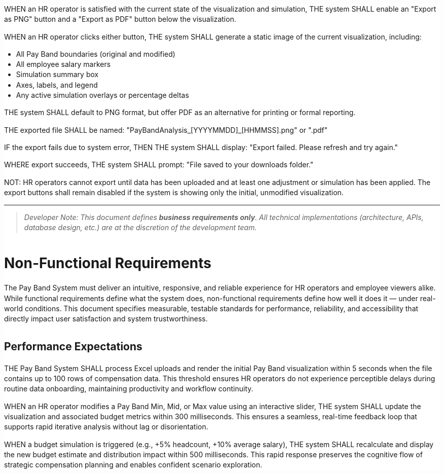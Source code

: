 WHEN an HR operator is satisfied with the current state of the visualization and simulation, THE system SHALL enable an "Export as PNG" button and a "Export as PDF" button below the visualization.

WHEN an HR operator clicks either button, THE system SHALL generate a static image of the current visualization, including:
- All Pay Band boundaries (original and modified)
- All employee salary markers
- Simulation summary box
- Axes, labels, and legend
- Any active simulation overlays or percentage deltas

THE system SHALL default to PNG format, but offer PDF as an alternative for printing or formal reporting.

THE exported file SHALL be named: "PayBandAnalysis_[YYYYMMDD]_[HHMMSS].png" or ".pdf"

IF the export fails due to system error, THEN THE system SHALL display: "Export failed. Please refresh and try again."

WHERE export succeeds, THE system SHALL prompt: "File saved to your downloads folder."

NOT: HR operators cannot export until data has been uploaded and at least one adjustment or simulation has been applied. The export buttons shall remain disabled if the system is showing only the initial, unmodified visualization.

------------------------------

> *Developer Note: This document defines **business requirements only**. All technical implementations (architecture, APIs, database design, etc.) are at the discretion of the development team.*

# Non-Functional Requirements

The Pay Band System must deliver an intuitive, responsive, and reliable experience for HR operators and employee viewers alike. While functional requirements define what the system does, non-functional requirements define how well it does it — under real-world conditions. This document specifies measurable, testable standards for performance, reliability, and accessibility that directly impact user satisfaction and system trustworthiness.

## Performance Expectations

THE Pay Band System SHALL process Excel uploads and render the initial Pay Band visualization within 5 seconds when the file contains up to 100 rows of compensation data. This threshold ensures HR operators do not experience perceptible delays during routine data onboarding, maintaining productivity and workflow continuity.

WHEN an HR operator modifies a Pay Band Min, Mid, or Max value using an interactive slider, THE system SHALL update the visualization and associated budget metrics within 300 milliseconds. This ensures a seamless, real-time feedback loop that supports rapid iterative analysis without lag or disorientation.

WHEN a budget simulation is triggered (e.g., +5% headcount, +10% average salary), THE system SHALL recalculate and display the new budget estimate and distribution impact within 500 milliseconds. This rapid response preserves the cognitive flow of strategic compensation planning and enables confident scenario exploration.
